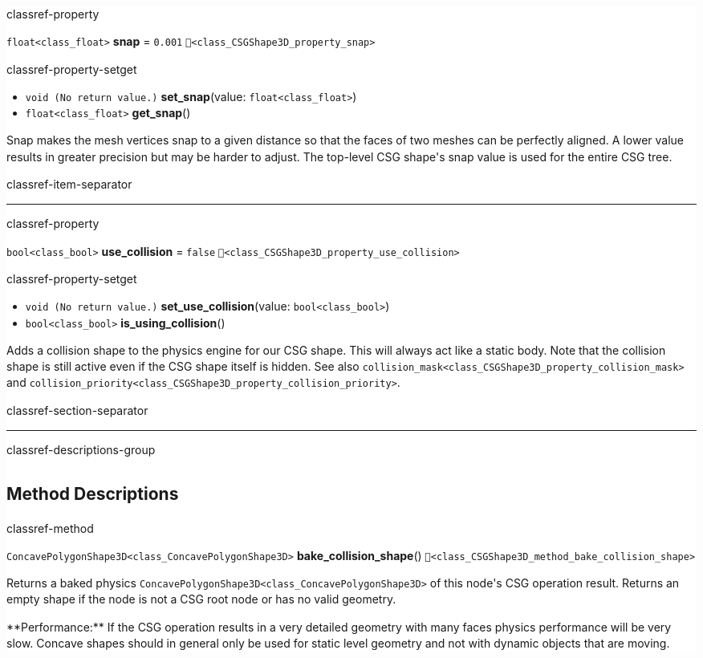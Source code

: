classref-property

`float<class_float>` **snap** = `0.001`
`🔗<class_CSGShape3D_property_snap>`

classref-property-setget

-   `void (No return value.)` **set\_snap**(value: `float<class_float>`)
-   `float<class_float>` **get\_snap**()

Snap makes the mesh vertices snap to a given distance so that the faces
of two meshes can be perfectly aligned. A lower value results in greater
precision but may be harder to adjust. The top-level CSG shape's snap
value is used for the entire CSG tree.

classref-item-separator

------------------------------------------------------------------------

classref-property

`bool<class_bool>` **use\_collision** = `false`
`🔗<class_CSGShape3D_property_use_collision>`

classref-property-setget

-   `void (No return value.)` **set\_use\_collision**(value:
    `bool<class_bool>`)
-   `bool<class_bool>` **is\_using\_collision**()

Adds a collision shape to the physics engine for our CSG shape. This
will always act like a static body. Note that the collision shape is
still active even if the CSG shape itself is hidden. See also
`collision_mask<class_CSGShape3D_property_collision_mask>` and
`collision_priority<class_CSGShape3D_property_collision_priority>`.

classref-section-separator

------------------------------------------------------------------------

classref-descriptions-group

## Method Descriptions

classref-method

`ConcavePolygonShape3D<class_ConcavePolygonShape3D>`
**bake\_collision\_shape**()
`🔗<class_CSGShape3D_method_bake_collision_shape>`

Returns a baked physics
`ConcavePolygonShape3D<class_ConcavePolygonShape3D>` of this node's CSG
operation result. Returns an empty shape if the node is not a CSG root
node or has no valid geometry.

\*\*Performance:\*\* If the CSG operation results in a very detailed
geometry with many faces physics performance will be very slow. Concave
shapes should in general only be used for static level geometry and not
with dynamic objects that are moving.
